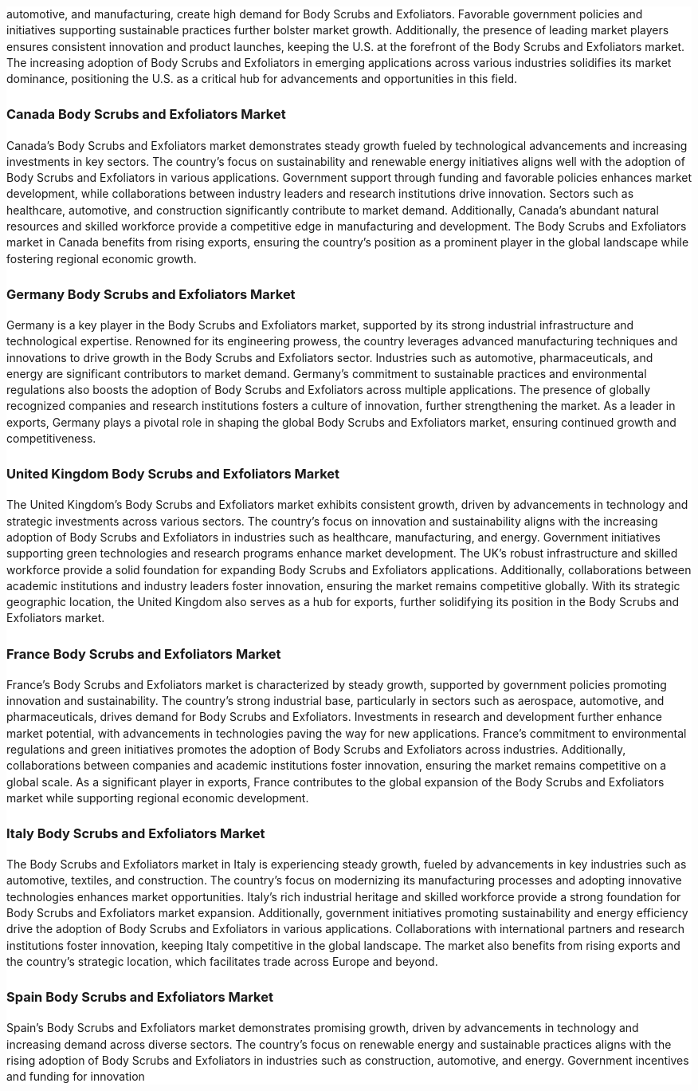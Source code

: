automotive, and manufacturing, create high demand for Body Scrubs and Exfoliators. Favorable government policies and initiatives supporting sustainable practices further bolster market growth. Additionally, the presence of leading market players ensures consistent innovation and product launches, keeping the U.S. at the forefront of the Body Scrubs and Exfoliators market. The increasing adoption of Body Scrubs and Exfoliators in emerging applications across various industries solidifies its market dominance, positioning the U.S. as a critical hub for advancements and opportunities in this field.</p><h3>Canada Body Scrubs and Exfoliators Market</h3><p>Canada&rsquo;s Body Scrubs and Exfoliators market demonstrates steady growth fueled by technological advancements and increasing investments in key sectors. The country&rsquo;s focus on sustainability and renewable energy initiatives aligns well with the adoption of Body Scrubs and Exfoliators in various applications. Government support through funding and favorable policies enhances market development, while collaborations between industry leaders and research institutions drive innovation. Sectors such as healthcare, automotive, and construction significantly contribute to market demand. Additionally, Canada&rsquo;s abundant natural resources and skilled workforce provide a competitive edge in manufacturing and development. The Body Scrubs and Exfoliators market in Canada benefits from rising exports, ensuring the country&rsquo;s position as a prominent player in the global landscape while fostering regional economic growth.</p><h3>Germany Body Scrubs and Exfoliators Market</h3><p>Germany is a key player in the Body Scrubs and Exfoliators market, supported by its strong industrial infrastructure and technological expertise. Renowned for its engineering prowess, the country leverages advanced manufacturing techniques and innovations to drive growth in the Body Scrubs and Exfoliators sector. Industries such as automotive, pharmaceuticals, and energy are significant contributors to market demand. Germany&rsquo;s commitment to sustainable practices and environmental regulations also boosts the adoption of Body Scrubs and Exfoliators across multiple applications. The presence of globally recognized companies and research institutions fosters a culture of innovation, further strengthening the market. As a leader in exports, Germany plays a pivotal role in shaping the global Body Scrubs and Exfoliators market, ensuring continued growth and competitiveness.</p><h3>United Kingdom Body Scrubs and Exfoliators Market</h3><p>The United Kingdom&rsquo;s Body Scrubs and Exfoliators market exhibits consistent growth, driven by advancements in technology and strategic investments across various sectors. The country&rsquo;s focus on innovation and sustainability aligns with the increasing adoption of Body Scrubs and Exfoliators in industries such as healthcare, manufacturing, and energy. Government initiatives supporting green technologies and research programs enhance market development. The UK&rsquo;s robust infrastructure and skilled workforce provide a solid foundation for expanding Body Scrubs and Exfoliators applications. Additionally, collaborations between academic institutions and industry leaders foster innovation, ensuring the market remains competitive globally. With its strategic geographic location, the United Kingdom also serves as a hub for exports, further solidifying its position in the Body Scrubs and Exfoliators market.</p><h3>France Body Scrubs and Exfoliators Market</h3><p>France&rsquo;s Body Scrubs and Exfoliators market is characterized by steady growth, supported by government policies promoting innovation and sustainability. The country&rsquo;s strong industrial base, particularly in sectors such as aerospace, automotive, and pharmaceuticals, drives demand for Body Scrubs and Exfoliators. Investments in research and development further enhance market potential, with advancements in technologies paving the way for new applications. France&rsquo;s commitment to environmental regulations and green initiatives promotes the adoption of Body Scrubs and Exfoliators across industries. Additionally, collaborations between companies and academic institutions foster innovation, ensuring the market remains competitive on a global scale. As a significant player in exports, France contributes to the global expansion of the Body Scrubs and Exfoliators market while supporting regional economic development.</p><h3>Italy Body Scrubs and Exfoliators Market</h3><p>The Body Scrubs and Exfoliators market in Italy is experiencing steady growth, fueled by advancements in key industries such as automotive, textiles, and construction. The country&rsquo;s focus on modernizing its manufacturing processes and adopting innovative technologies enhances market opportunities. Italy&rsquo;s rich industrial heritage and skilled workforce provide a strong foundation for Body Scrubs and Exfoliators market expansion. Additionally, government initiatives promoting sustainability and energy efficiency drive the adoption of Body Scrubs and Exfoliators in various applications. Collaborations with international partners and research institutions foster innovation, keeping Italy competitive in the global landscape. The market also benefits from rising exports and the country&rsquo;s strategic location, which facilitates trade across Europe and beyond.</p><h3>Spain Body Scrubs and Exfoliators Market</h3><p>Spain&rsquo;s Body Scrubs and Exfoliators market demonstrates promising growth, driven by advancements in technology and increasing demand across diverse sectors. The country&rsquo;s focus on renewable energy and sustainable practices aligns with the rising adoption of Body Scrubs and Exfoliators in industries such as construction, automotive, and energy. Government incentives and funding for innovation